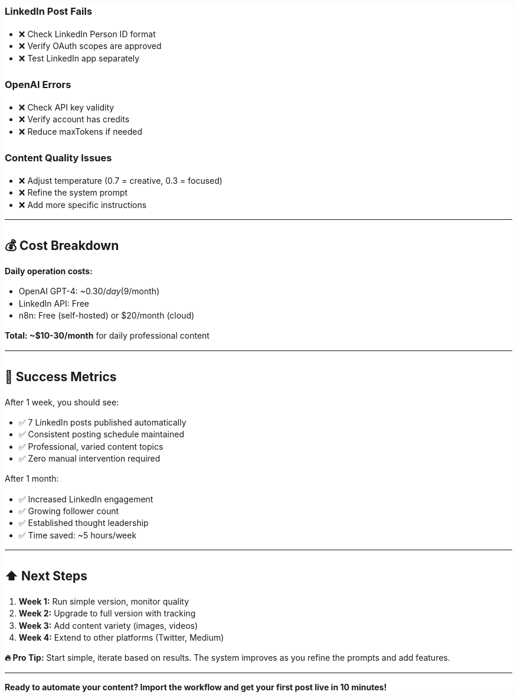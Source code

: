 ### LinkedIn Post Fails

- ❌ Check LinkedIn Person ID format
- ❌ Verify OAuth scopes are approved
- ❌ Test LinkedIn app separately

### OpenAI Errors

- ❌ Check API key validity
- ❌ Verify account has credits
- ❌ Reduce maxTokens if needed

### Content Quality Issues

- ❌ Adjust temperature (0.7 = creative, 0.3 = focused)
- ❌ Refine the system prompt
- ❌ Add more specific instructions

---

## 💰 Cost Breakdown

**Daily operation costs:**

- OpenAI GPT-4: ~$0.30/day ($9/month)
- LinkedIn API: Free
- n8n: Free (self-hosted) or $20/month (cloud)

**Total: ~$10-30/month** for daily professional content

---

## 🎉 Success Metrics

After 1 week, you should see:

- ✅ 7 LinkedIn posts published automatically
- ✅ Consistent posting schedule maintained
- ✅ Professional, varied content topics
- ✅ Zero manual intervention required

After 1 month:

- ✅ Increased LinkedIn engagement
- ✅ Growing follower count
- ✅ Established thought leadership
- ✅ Time saved: ~5 hours/week

---

## ⬆️ Next Steps

1. **Week 1:** Run simple version, monitor quality
2. **Week 2:** Upgrade to full version with tracking
3. **Week 3:** Add content variety (images, videos)
4. **Week 4:** Extend to other platforms (Twitter, Medium)

**🔥 Pro Tip:** Start simple, iterate based on results. The system improves as you refine the prompts and add features.

---

**Ready to automate your content? Import the workflow and get your first post live in 10 minutes!**

